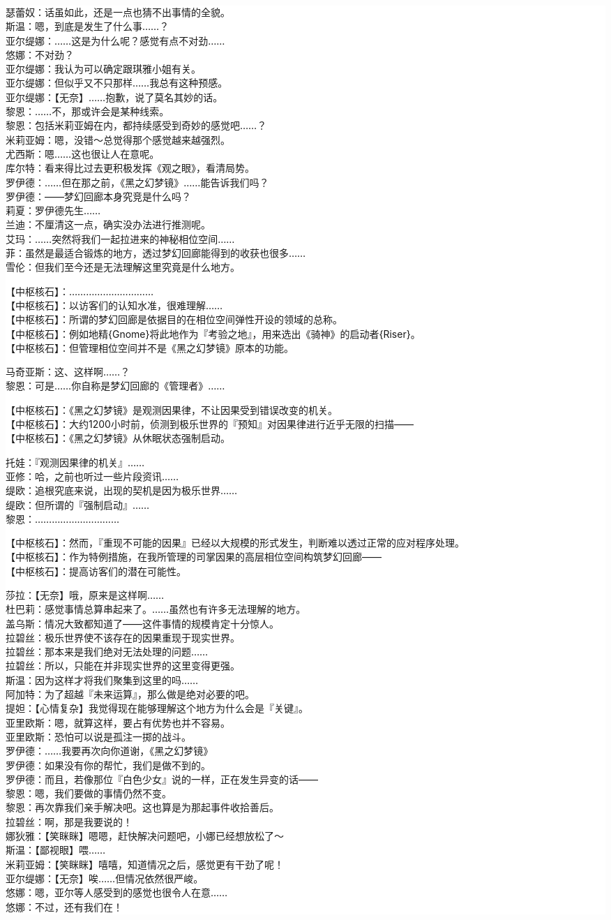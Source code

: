 瑟蕾奴：话虽如此，还是一点也猜不出事情的全貌。  
斯温：嗯，到底是发生了什么事……？  
亚尔缇娜：……这是为什么呢？感觉有点不对劲……  
悠娜：不对劲？  
亚尔缇娜：我认为可以确定跟琪雅小姐有关。  
亚尓缇娜：但似乎又不只那样……我总有这种预感。  
亚尔缇娜：【无奈】……抱歉，说了莫名其妙的话。  
黎恩：……不，那或许会是某种线索。  
黎恩：包括米莉亚姆在内，都持续感受到奇妙的感觉吧……？  
米莉亚姆：嗯，没错～总觉得那个感觉越来越强烈。  
尤西斯：嗯……这也很让人在意呢。  
库尔特：看来得比过去更积极发挥《观之眼》，看清局势。  
罗伊德：……但在那之前，《黑之幻梦镜》……能告诉我们吗？  
罗伊德：——梦幻回廊本身究竞是什么吗？  
莉夏：罗伊德先生……  
兰迪：不厘清这一点，确实没办法进行推测呢。  
艾玛：……突然将我们一起拉进来的神秘相位空间……  
菲：虽然是最适合锻炼的地方，透过梦幻回廊能得到的收获也很多……  
雪伦：但我们至今还是无法理解这里究竟是什么地方。  
  
【中枢核石】：…………………………  
【中枢核石】：以访客们的认知水准，很难理解……  
【中枢核石】：所谓的梦幻回廊是依据目的在相位空间弹性开设的领域的总称。  
【中枢核石】：例如地精{Gnome}将此地作为『考验之地』，用来选出《骑神》的启动者{Riser}。  
【中枢核石】：但管理相位空间并不是《黑之幻梦镜》原本的功能。  
  
马奇亚斯：这、这样啊……？  
黎恩：可是……你自称是梦幻回廊的《管理者》……  
  
【中枢核石】：《黑之幻梦镜》是观测因果律，不让因果受到错误改变的机关。  
【中枢核石】：大约1200小时前，侦测到极乐世界的『预知』对因果律进行近乎无限的扫描——  
【中枢核石】：《黑之幻梦镜》从休眠状态强制启动。  
  
托娃：『观测因果律的机关』……  
亚修：哈，之前也听过一些片段资讯……  
缇欧：追根究底来说，出现的契机是因为极乐世界……  
缇欧：但所谓的『强制启动』……  
黎恩：…………………………  
  
【中枢核石】：然而，『重现不可能的因果』已经以大规模的形式发生，判断难以透过正常的应对程序处理。  
【中枢核石】：作为特例措施，在我所管理的司掌因果的高层相位空间构筑梦幻回廊——  
【中枢核石】：提高访客们的潜在可能性。  
  
莎拉：【无奈】哦，原来是这样啊……  
杜巴莉：感觉事情总算串起来了。……虽然也有许多无法理解的地方。  
盖乌斯：情况大致都知道了——这件事情的规模肯定十分惊人。  
拉碧丝：极乐世界使不该存在的因果重现于现实世界。  
拉碧丝：那本来是我们绝对无法处理的问题……  
拉碧丝：所以，只能在并非现实世界的这里变得更强。  
斯温：因为这样才将我们聚集到这里的吗……  
阿加特：为了超越『未来运算』，那么做是绝对必要的吧。  
提妲：【心情复杂】我觉得现在能够理解这个地方为什么会是『关键』。  
亚里欧斯：嗯，就算这样，要占有优势也并不容易。  
亚里欧斯：恐怕可以说是孤注一掷的战斗。  
罗伊德：……我要再次向你道谢，《黑之幻梦镜》  
罗伊德：如果没有你的帮忙，我们是做不到的。  
罗伊德：而且，若像那位『白色少女』说的一样，正在发生异变的话——  
黎恩：嗯，我们要做的事情仍然不变。  
黎恩：再次靠我们亲手解决吧。这也算是为那起事件收拾善后。  
拉碧丝：啊，那是我要说的！  
娜狄雅：【笑眯眯】嗯嗯，赶快解决问题吧，小娜已经想放松了～  
斯温：【鄙视眼】喂……  
米莉亚姆：【笑眯眯】嘻嘻，知道情况之后，感觉更有干劲了呢！  
亚尔缇娜：【无奈】唉……但情况依然很严峻。  
悠娜：嗯，亚尔等人感受到的感觉也很令人在意……  
悠娜：不过，还有我们在！  